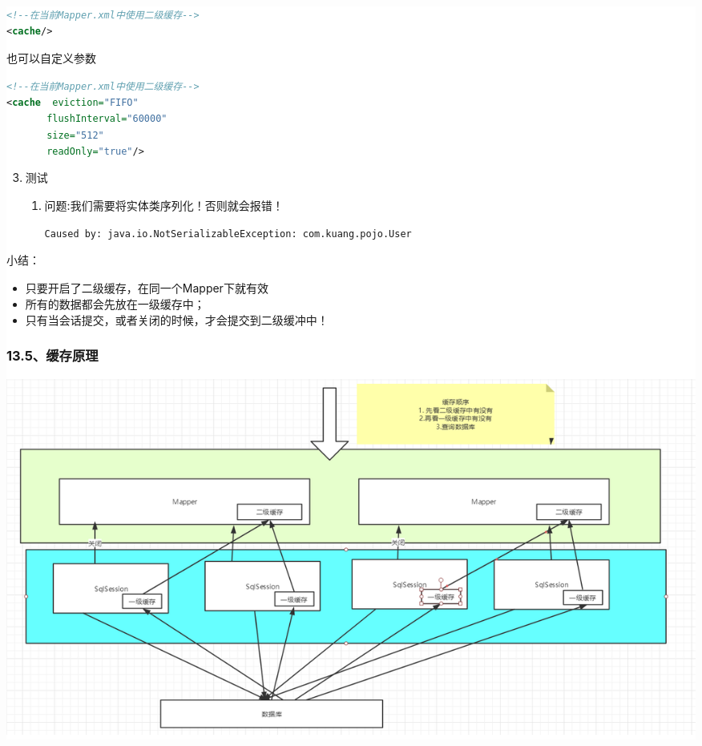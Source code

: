    ```xml
   <!--在当前Mapper.xml中使用二级缓存-->
   <cache/>
   ```

   也可以自定义参数

   ```xml
   <!--在当前Mapper.xml中使用二级缓存-->
   <cache  eviction="FIFO"
          flushInterval="60000"
          size="512"
          readOnly="true"/>
   ```

3. 测试

   1. 问题:我们需要将实体类序列化！否则就会报错！

      ```
      Caused by: java.io.NotSerializableException: com.kuang.pojo.User
      ```



小结：

- 只要开启了二级缓存，在同一个Mapper下就有效
- 所有的数据都会先放在一级缓存中；
- 只有当会话提交，或者关闭的时候，才会提交到二级缓冲中！





### 13.5、缓存原理

![1569985541106](Mybatis课堂笔记.assets/1569985541106.png)
